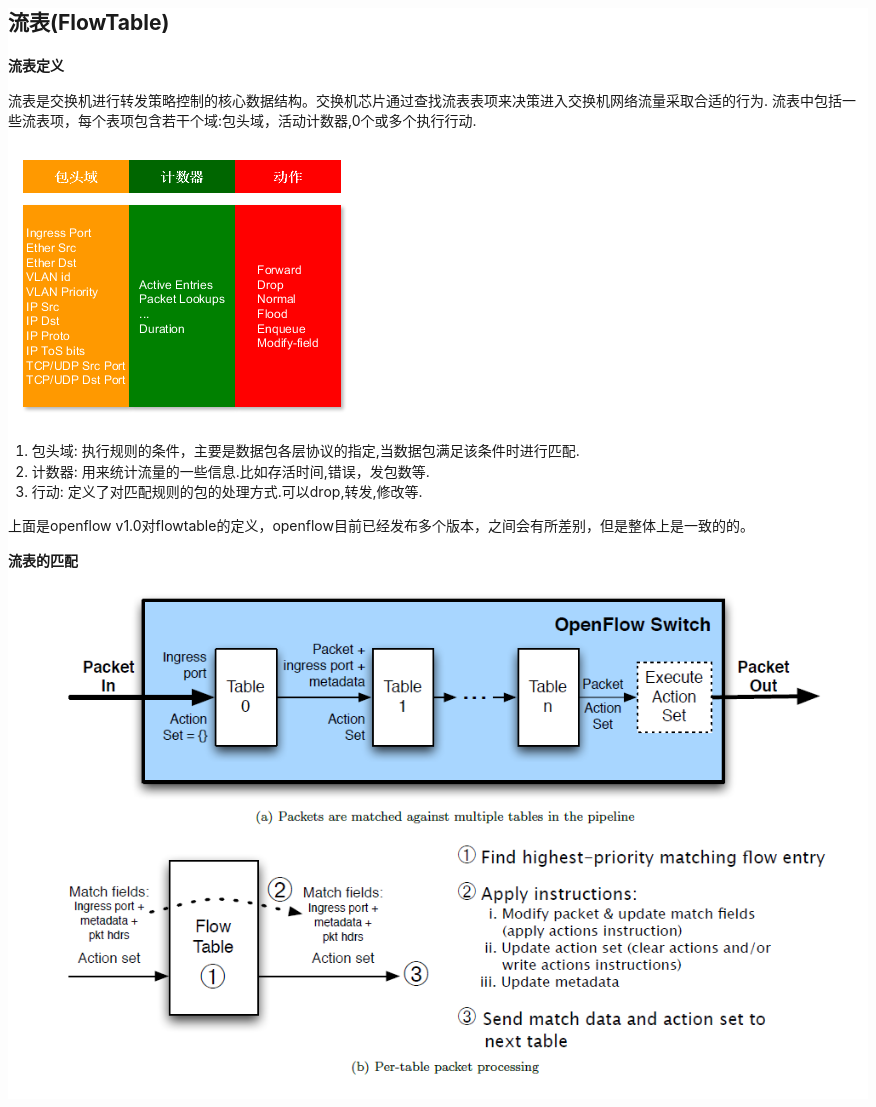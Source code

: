 ## 流表(FlowTable)

**流表定义**

流表是交换机进行转发策略控制的核心数据结构。交换机芯片通过查找流表表项来决策进入交换机网络流量采取合适的行为. 流表中包括一些流表项，每个表项包含若干个域:包头域，活动计数器,0个或多个执行行动.

![](/img/openflow-v1.0.png)

1. 包头域: 执行规则的条件，主要是数据包各层协议的指定,当数据包满足该条件时进行匹配.
2. 计数器: 用来统计流量的一些信息.比如存活时间,错误，发包数等.
3. 行动: 定义了对匹配规则的包的处理方式.可以drop,转发,修改等.

上面是openflow v1.0对flowtable的定义，openflow目前已经发布多个版本，之间会有所差别，但是整体上是一致的的。

**流表的匹配**

![](/img/openvswitch-openflow-match.png)
